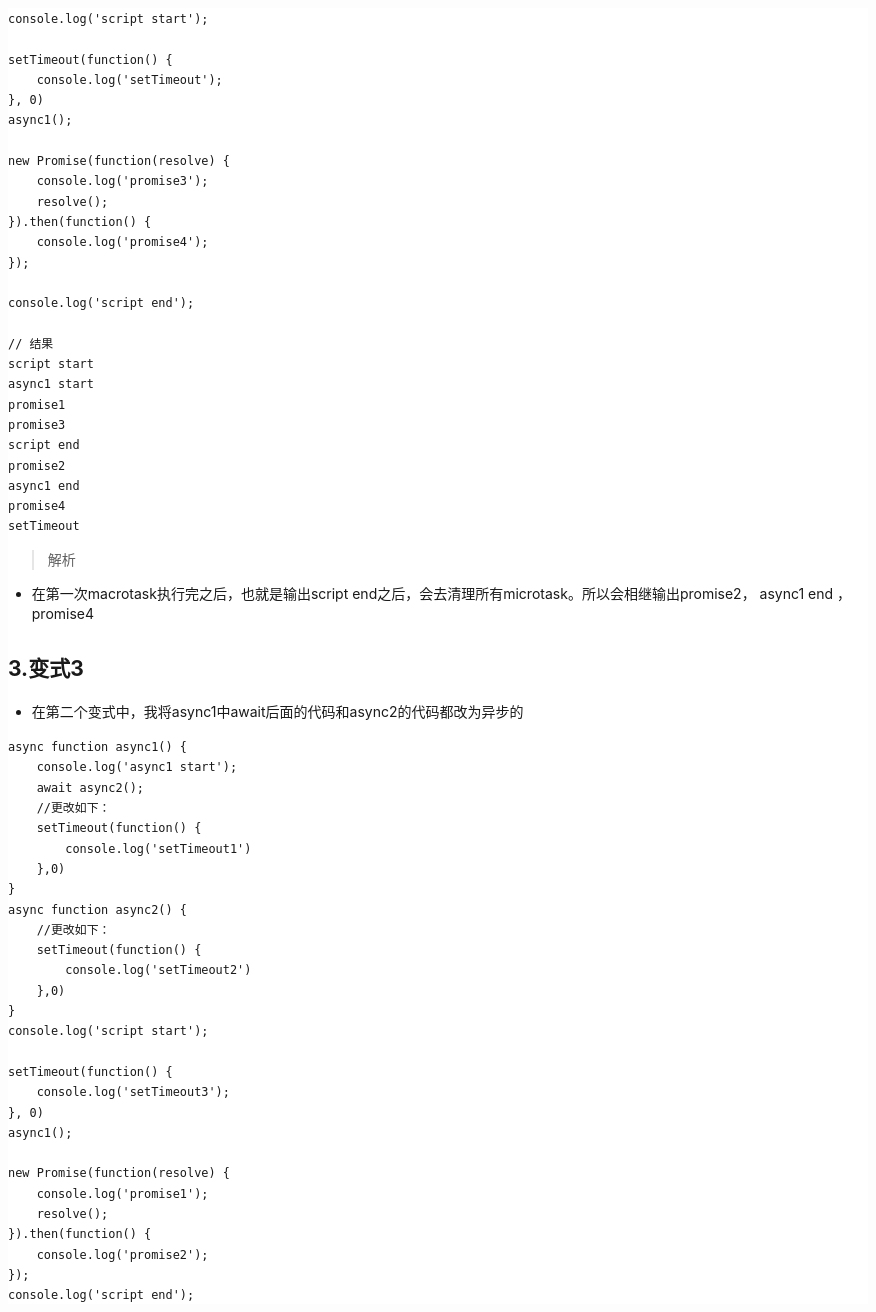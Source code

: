 ```
console.log('script start');

setTimeout(function() {
    console.log('setTimeout');
}, 0)
async1();

new Promise(function(resolve) {
    console.log('promise3');
    resolve();
}).then(function() {
    console.log('promise4');
});

console.log('script end');

// 结果
script start
async1 start
promise1
promise3
script end
promise2
async1 end
promise4
setTimeout
```

>解析

- 在第一次macrotask执行完之后，也就是输出script end之后，会去清理所有microtask。所以会相继输出promise2， async1 end ，promise4

## 3.变式3
- 在第二个变式中，我将async1中await后面的代码和async2的代码都改为异步的
```
async function async1() {
    console.log('async1 start');
    await async2();
    //更改如下：
    setTimeout(function() {
        console.log('setTimeout1')
    },0)
}
async function async2() {
    //更改如下：
	setTimeout(function() {
		console.log('setTimeout2')
	},0)
}
console.log('script start');

setTimeout(function() {
    console.log('setTimeout3');
}, 0)
async1();

new Promise(function(resolve) {
    console.log('promise1');
    resolve();
}).then(function() {
    console.log('promise2');
});
console.log('script end');
```